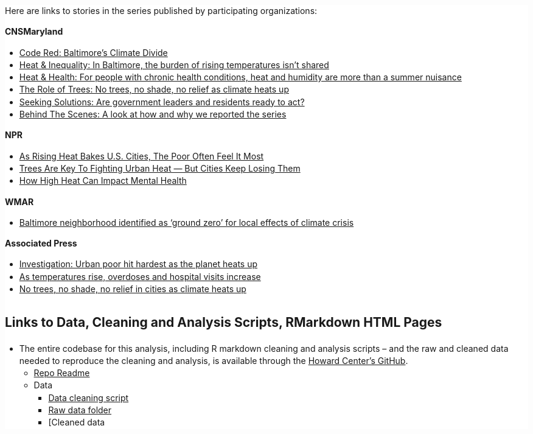 Here are links to stories in the series published by participating
organizations:

**CNSMaryland**

-   [Code Red: Baltimore’s Climate
    Divide](https://cnsmaryland.org/interactives/summer-2019/code-red/introduction.html)
-   [Heat & Inequality: In Baltimore, the burden of rising temperatures
    isn’t
    shared](https://cnsmaryland.org/interactives/summer-2019/code-red/neighborhood-heat-inequality.html)
-   [Heat & Health: For people with chronic health conditions, heat and
    humidity are more than a summer
    nuisance](https://cnsmaryland.org/interactives/summer-2019/code-red/heat-health.html)
-   [The Role of Trees: No trees, no shade, no relief as climate heats
    up](https://cnsmaryland.org/interactives/summer-2019/code-red/role-of-trees.html)
-   [Seeking Solutions: Are government leaders and residents ready to
    act?](https://cnsmaryland.org/interactives/summer-2019/code-red/city-climate-future.html)
-   [Behind The Scenes: A look at how and why we reported the
    series](https://cnsmaryland.org/interactives/summer-2019/code-red/behind-scenes.html)

**NPR**

-   [As Rising Heat Bakes U.S. Cities, The Poor Often Feel It
    Most](https://www.npr.org/2019/09/03/754044732/as-rising-heat-bakes-u-s-cities-the-poor-often-feel-it-most)
-   [Trees Are Key To Fighting Urban Heat — But Cities Keep Losing
    Them](https://www.npr.org/2019/09/04/755349748/trees-are-key-to-fighting-urban-heat-but-cities-keep-losing-them)
-   [How High Heat Can Impact Mental
    Health](https://www.npr.org/templates/story/story.php?storyId=757034136&live=1)

**WMAR**

-   [Baltimore neighborhood identified as ‘ground zero’ for local
    effects of climate
    crisis](https://www.wmar2news.com/news/region/baltimore-city/baltimore-neighborhood-identified-as-ground-zero-for-local-effects-of-climate-crisis)

**Associated Press**

-   [Investigation: Urban poor hit hardest as the planet heats
    up](https://www.apnews.com/52ffefa9ecf144d1b9aec367cc52ea74)
-   [As temperatures rise, overdoses and hospital visits
    increase](https://www.apnews.com/4d83616b5ecd46d5896d274a37b39de9)
-   [No trees, no shade, no relief in cities as climate heats
    up](https://www.apnews.com/bebe7895ce374f6f9070fe69ab557c4f)

Links to Data, Cleaning and Analysis Scripts, RMarkdown HTML Pages
------------------------------------------------------------------

-   The entire codebase for this analysis, including R markdown cleaning
    and analysis scripts – and the raw and cleaned data needed to
    reproduce the cleaning and analysis, is available through the
    [Howard Center’s
    GitHub](https://github.com/Howard-Center-Investigations/Code-Red-Baltimore-Climate-Divide).
    -   [Repo
        Readme](https://github.com/Howard-Center-Investigations/Code-Red-Baltimore-Climate-Divide/README.md)
    -   Data
        -   [Data cleaning
            script](https://github.com/Howard-Center-Investigations/Code-Red-Baltimore-Climate-Divide/documentation/Data-Cleaning/Data-Cleaning.Rmd)
        -   [Raw data
            folder](https://github.com/Howard-Center-Investigations/Code-Red-Baltimore-Climate-Divide/data/input-data)
        -   [Cleaned data